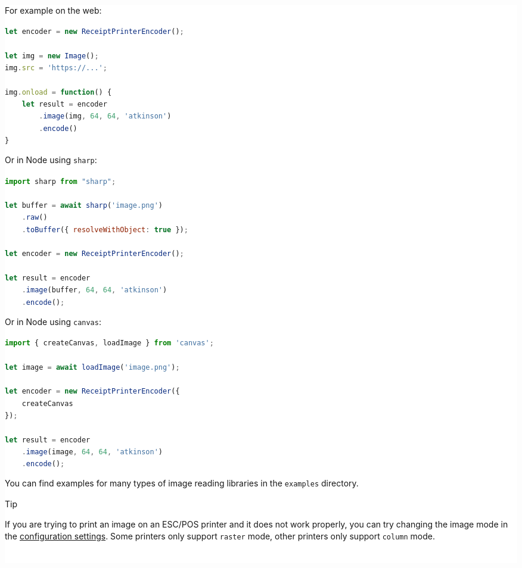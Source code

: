 For example on the web:

```js
let encoder = new ReceiptPrinterEncoder();

let img = new Image();
img.src = 'https://...';

img.onload = function() {
    let result = encoder
        .image(img, 64, 64, 'atkinson')
        .encode()
}
```

Or in Node using `sharp`:

```js
import sharp from "sharp";

let buffer = await sharp('image.png')
    .raw()
    .toBuffer({ resolveWithObject: true });

let encoder = new ReceiptPrinterEncoder();

let result = encoder
    .image(buffer, 64, 64, 'atkinson')
    .encode();
```

Or in Node using `canvas`:

```js
import { createCanvas, loadImage } from 'canvas';

let image = await loadImage('image.png');

let encoder = new ReceiptPrinterEncoder({
    createCanvas
});

let result = encoder
    .image(image, 64, 64, 'atkinson')
    .encode();
```

You can find examples for many types of image reading libraries in the `examples` directory.

> [!TIP]
> If you are trying to print an image on an ESC/POS printer and it does not work properly, you can try changing the image mode in the [configuration settings](configuration.md#image-mode). Some printers only support `raster` mode, other printers only support `column` mode.

<br>
